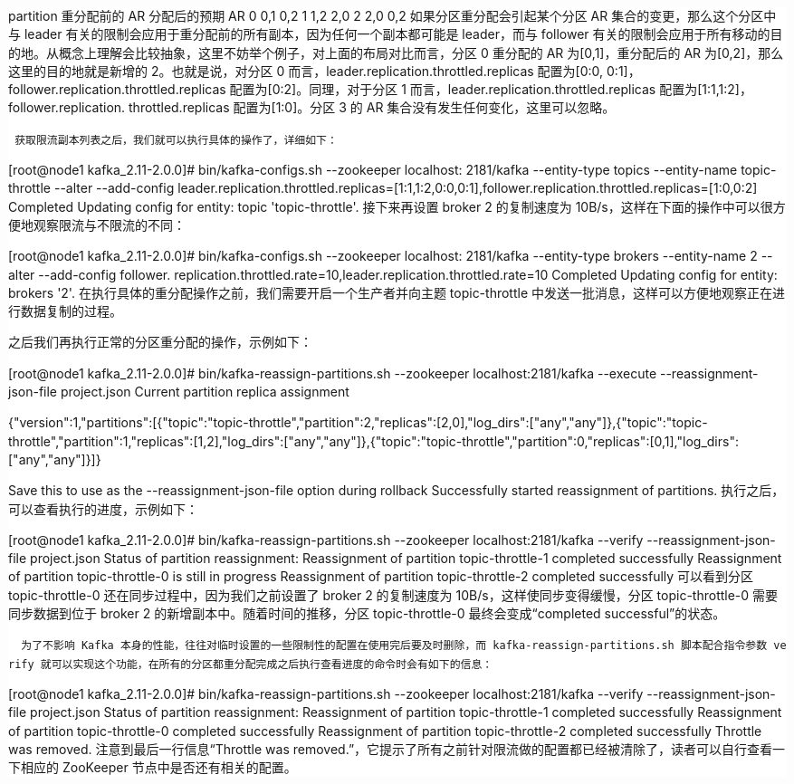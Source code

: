 partition   重分配前的 AR     分配后的预期 AR
0             0,1              0,2
1             1,2              2,0
2             2,0              0,2
      如果分区重分配会引起某个分区 AR 集合的变更，那么这个分区中与 leader 有关的限制会应用于重分配前的所有副本，因为任何一个副本都可能是 leader，而与 follower 有关的限制会应用于所有移动的目的地。从概念上理解会比较抽象，这里不妨举个例子，对上面的布局对比而言，分区 0 重分配的 AR 为[0,1]，重分配后的 AR 为[0,2]，那么这里的目的地就是新增的 2。也就是说，对分区 0 而言，leader.replication.throttled.replicas 配置为[0:0, 0:1]，follower.replication.throttled.replicas 配置为[0:2]。同理，对于分区 1 而言，leader.replication.throttled.replicas 配置为[1:1,1:2]，follower.replication. throttled.replicas 配置为[1:0]。分区 3 的 AR 集合没有发生任何变化，这里可以忽略。

     获取限流副本列表之后，我们就可以执行具体的操作了，详细如下：

[root@node1 kafka_2.11-2.0.0]# bin/kafka-configs.sh --zookeeper localhost: 2181/kafka --entity-type topics --entity-name topic-throttle --alter --add-config leader.replication.throttled.replicas=[1:1,1:2,0:0,0:1],follower.replication.throttled.replicas=[1:0,0:2]
Completed Updating config for entity: topic 'topic-throttle'.
     接下来再设置 broker 2 的复制速度为 10B/s，这样在下面的操作中可以很方便地观察限流与不限流的不同：

[root@node1 kafka_2.11-2.0.0]# bin/kafka-configs.sh --zookeeper localhost: 2181/kafka --entity-type brokers --entity-name 2 --alter --add-config follower. replication.throttled.rate=10,leader.replication.throttled.rate=10
Completed Updating config for entity: brokers '2'.
     在执行具体的重分配操作之前，我们需要开启一个生产者并向主题 topic-throttle 中发送一批消息，这样可以方便地观察正在进行数据复制的过程。

之后我们再执行正常的分区重分配的操作，示例如下：

[root@node1 kafka_2.11-2.0.0]# bin/kafka-reassign-partitions.sh --zookeeper localhost:2181/kafka --execute --reassignment-json-file project.json
Current partition replica assignment

{"version":1,"partitions":[{"topic":"topic-throttle","partition":2,"replicas":[2,0],"log_dirs":["any","any"]},{"topic":"topic-throttle","partition":1,"replicas":[1,2],"log_dirs":["any","any"]},{"topic":"topic-throttle","partition":0,"replicas":[0,1],"log_dirs":["any","any"]}]}

Save this to use as the --reassignment-json-file option during rollback
Successfully started reassignment of partitions.
执行之后，可以查看执行的进度，示例如下：

[root@node1 kafka_2.11-2.0.0]# bin/kafka-reassign-partitions.sh --zookeeper localhost:2181/kafka --verify --reassignment-json-file project.json
Status of partition reassignment: 
Reassignment of partition topic-throttle-1 completed successfully
Reassignment of partition topic-throttle-0 is still in progress
Reassignment of partition topic-throttle-2 completed successfully
      可以看到分区 topic-throttle-0 还在同步过程中，因为我们之前设置了 broker 2 的复制速度为 10B/s，这样使同步变得缓慢，分区 topic-throttle-0 需要同步数据到位于 broker 2 的新增副本中。随着时间的推移，分区 topic-throttle-0 最终会变成“completed successful”的状态。

      为了不影响 Kafka 本身的性能，往往对临时设置的一些限制性的配置在使用完后要及时删除，而 kafka-reassign-partitions.sh 脚本配合指令参数 verify 就可以实现这个功能，在所有的分区都重分配完成之后执行查看进度的命令时会有如下的信息：

[root@node1 kafka_2.11-2.0.0]# bin/kafka-reassign-partitions.sh --zookeeper localhost:2181/kafka --verify --reassignment-json-file project.json
Status of partition reassignment: 
Reassignment of partition topic-throttle-1 completed successfully
Reassignment of partition topic-throttle-0 completed successfully
Reassignment of partition topic-throttle-2 completed successfully
Throttle was removed.
      注意到最后一行信息“Throttle was removed.”，它提示了所有之前针对限流做的配置都已经被清除了，读者可以自行查看一下相应的 ZooKeeper 节点中是否还有相关的配置。
